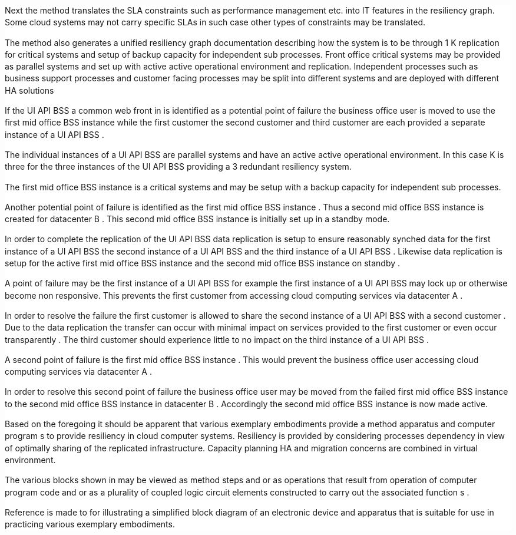 Next the method translates the SLA constraints such as performance management etc. into IT features in the resiliency graph. Some cloud systems may not carry specific SLAs in such case other types of constraints may be translated.

The method also generates a unified resiliency graph documentation describing how the system is to be through 1 K replication for critical systems and setup of backup capacity for independent sub processes. Front office critical systems may be provided as parallel systems and set up with active active operational environment and replication. Independent processes such as business support processes and customer facing processes may be split into different systems and are deployed with different HA solutions 

If the UI API BSS a common web front in is identified as a potential point of failure the business office user is moved to use the first mid office BSS instance while the first customer the second customer and third customer are each provided a separate instance of a UI API BSS .

The individual instances of a UI API BSS are parallel systems and have an active active operational environment. In this case K is three for the three instances of the UI API BSS providing a 3 redundant resiliency system.

The first mid office BSS instance is a critical systems and may be setup with a backup capacity for independent sub processes.

Another potential point of failure is identified as the first mid office BSS instance . Thus a second mid office BSS instance is created for datacenter B . This second mid office BSS instance is initially set up in a standby mode.

In order to complete the replication of the UI API BSS data replication is setup to ensure reasonably synched data for the first instance of a UI API BSS the second instance of a UI API BSS and the third instance of a UI API BSS . Likewise data replication is setup for the active first mid office BSS instance and the second mid office BSS instance on standby .

A point of failure may be the first instance of a UI API BSS for example the first instance of a UI API BSS may lock up or otherwise become non responsive. This prevents the first customer from accessing cloud computing services via datacenter A .

In order to resolve the failure the first customer is allowed to share the second instance of a UI API BSS with a second customer . Due to the data replication the transfer can occur with minimal impact on services provided to the first customer or even occur transparently . The third customer should experience little to no impact on the third instance of a UI API BSS .

A second point of failure is the first mid office BSS instance . This would prevent the business office user accessing cloud computing services via datacenter A .

In order to resolve this second point of failure the business office user may be moved from the failed first mid office BSS instance to the second mid office BSS instance in datacenter B . Accordingly the second mid office BSS instance is now made active.

Based on the foregoing it should be apparent that various exemplary embodiments provide a method apparatus and computer program s to provide resiliency in cloud computer systems. Resiliency is provided by considering processes dependency in view of optimally sharing of the replicated infrastructure. Capacity planning HA and migration concerns are combined in virtual environment.

The various blocks shown in may be viewed as method steps and or as operations that result from operation of computer program code and or as a plurality of coupled logic circuit elements constructed to carry out the associated function s .

Reference is made to for illustrating a simplified block diagram of an electronic device and apparatus that is suitable for use in practicing various exemplary embodiments.
